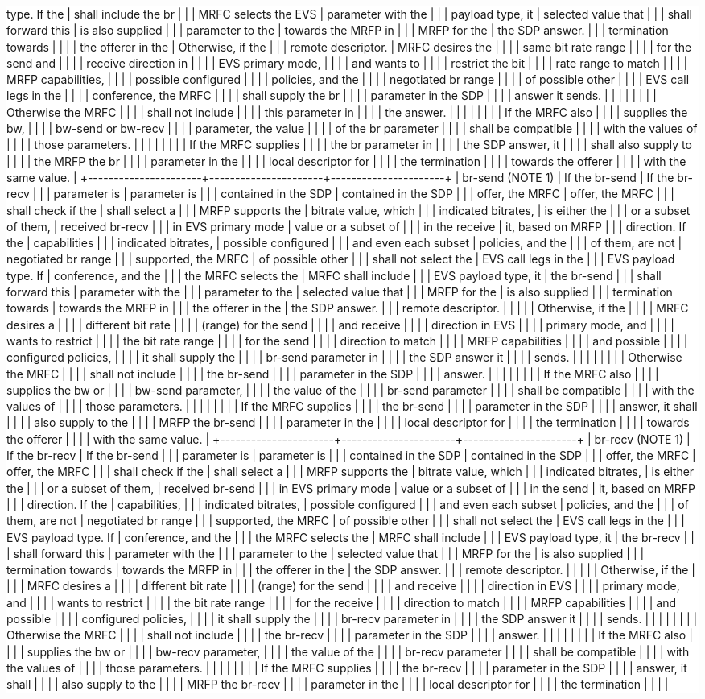 type. If the | shall include the br | | | MRFC selects the EVS | parameter with the | | | payload type, it | selected value that | | | shall forward this | is also supplied | | | parameter to the | towards the MRFP in | | | MRFP for the | the SDP answer. | | | termination towards | | | | the offerer in the | Otherwise, if the | | | remote descriptor. | MRFC desires the | | | | same bit rate range | | | | for the send and | | | | receive direction in | | | | EVS primary mode, | | | | and wants to | | | | restrict the bit | | | | rate range to match | | | | MRFP capabilities, | | | | possible configured | | | | policies, and the | | | | negotiated br range | | | | of possible other | | | | EVS call legs in the | | | | conference, the MRFC | | | | shall supply the br | | | | parameter in the SDP | | | | answer it sends. | | | | | | | | Otherwise the MRFC | | | | shall not include | | | | this parameter in | | | | the answer. | | | | | | | | If the MRFC also | | | | supplies the bw, | | | | bw-send or bw-recv | | | | parameter, the value | | | | of the br parameter | | | | shall be compatible | | | | with the values of | | | | those parameters. | | | | | | | | If the MRFC supplies | | | | the br parameter in | | | | the SDP answer, it | | | | shall also supply to | | | | the MRFP the br | | | | parameter in the | | | | local descriptor for | | | | the termination | | | | towards the offerer | | | | with the same value. | +----------------------+----------------------+----------------------+ | br-send (NOTE 1) | If the br-send | If the br-recv | | | parameter is | parameter is | | | contained in the SDP | contained in the SDP | | | offer, the MRFC | offer, the MRFC | | | shall check if the | shall select a | | | MRFP supports the | bitrate value, which | | | indicated bitrates, | is either the | | | or a subset of them, | received br-recv | | | in EVS primary mode | value or a subset of | | | in the receive | it, based on MRFP | | | direction. If the | capabilities | | | indicated bitrates, | possible configured | | | and even each subset | policies, and the | | | of them, are not | negotiated br range | | | supported, the MRFC | of possible other | | | shall not select the | EVS call legs in the | | | EVS payload type. If | conference, and the | | | the MRFC selects the | MRFC shall include | | | EVS payload type, it | the br-send | | | shall forward this | parameter with the | | | parameter to the | selected value that | | | MRFP for the | is also supplied | | | termination towards | towards the MRFP in | | | the offerer in the | the SDP answer. | | | remote descriptor. | | | | | Otherwise, if the | | | | MRFC desires a | | | | different bit rate | | | | (range) for the send | | | | and receive | | | | direction in EVS | | | | primary mode, and | | | | wants to restrict | | | | the bit rate range | | | | for the send | | | | direction to match | | | | MRFP capabilities | | | | and possible | | | | configured policies, | | | | it shall supply the | | | | br-send parameter in | | | | the SDP answer it | | | | sends. | | | | | | | | Otherwise the MRFC | | | | shall not include | | | | the br-send | | | | parameter in the SDP | | | | answer. | | | | | | | | If the MRFC also | | | | supplies the bw or | | | | bw-send parameter, | | | | the value of the | | | | br-send parameter | | | | shall be compatible | | | | with the values of | | | | those parameters. | | | | | | | | If the MRFC supplies | | | | the br-send | | | | parameter in the SDP | | | | answer, it shall | | | | also supply to the | | | | MRFP the br-send | | | | parameter in the | | | | local descriptor for | | | | the termination | | | | towards the offerer | | | | with the same value. | +----------------------+----------------------+----------------------+ | br-recv (NOTE 1) | If the br-recv | If the br-send | | | parameter is | parameter is | | | contained in the SDP | contained in the SDP | | | offer, the MRFC | offer, the MRFC | | | shall check if the | shall select a | | | MRFP supports the | bitrate value, which | | | indicated bitrates, | is either the | | | or a subset of them, | received br-send | | | in EVS primary mode | value or a subset of | | | in the send | it, based on MRFP | | | direction. If the | capabilities, | | | indicated bitrates, | possible configured | | | and even each subset | policies, and the | | | of them, are not | negotiated br range | | | supported, the MRFC | of possible other | | | shall not select the | EVS call legs in the | | | EVS payload type. If | conference, and the | | | the MRFC selects the | MRFC shall include | | | EVS payload type, it | the br-recv | | | shall forward this | parameter with the | | | parameter to the | selected value that | | | MRFP for the | is also supplied | | | termination towards | towards the MRFP in | | | the offerer in the | the SDP answer. | | | remote descriptor. | | | | | Otherwise, if the | | | | MRFC desires a | | | | different bit rate | | | | (range) for the send | | | | and receive | | | | direction in EVS | | | | primary mode, and | | | | wants to restrict | | | | the bit rate range | | | | for the receive | | | | direction to match | | | | MRFP capabilities | | | | and possible | | | | configured policies, | | | | it shall supply the | | | | br-recv parameter in | | | | the SDP answer it | | | | sends. | | | | | | | | Otherwise the MRFC | | | | shall not include | | | | the br-recv | | | | parameter in the SDP | | | | answer. | | | | | | | | If the MRFC also | | | | supplies the bw or | | | | bw-recv parameter, | | | | the value of the | | | | br-recv parameter | | | | shall be compatible | | | | with the values of | | | | those parameters. | | | | | | | | If the MRFC supplies | | | | the br-recv | | | | parameter in the SDP | | | | answer, it shall | | | | also supply to the | | | | MRFP the br-recv | | | | parameter in the | | | | local descriptor for | | | | the termination | | | |